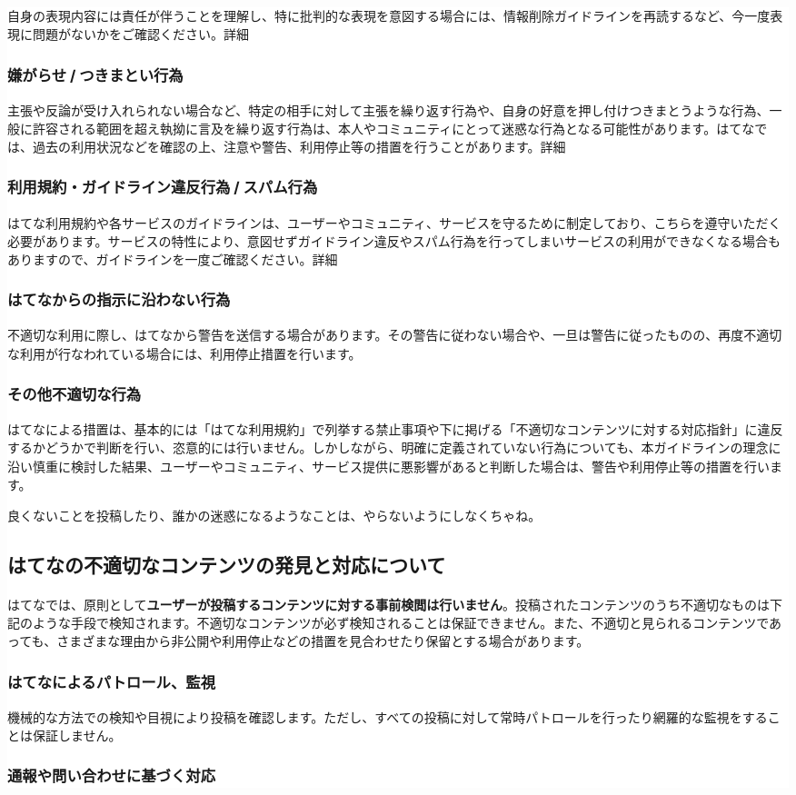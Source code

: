
自身の表現内容には責任が伴うことを理解し、特に批判的な表現を意図する場合には、情報削除ガイドラインを再読するなど、今一度表現に問題がないかをご確認ください。詳細





### 嫌がらせ / つきまとい行為


主張や反論が受け入れられない場合など、特定の相手に対して主張を繰り返す行為や、自身の好意を押し付けつきまとうような行為、一般に許容される範囲を超え執拗に言及を繰り返す行為は、本人やコミュニティにとって迷惑な行為となる可能性があります。はてなでは、過去の利用状況などを確認の上、注意や警告、利用停止等の措置を行うことがあります。詳細





### 利用規約・ガイドライン違反行為 / スパム行為


はてな利用規約や各サービスのガイドラインは、ユーザーやコミュニティ、サービスを守るために制定しており、こちらを遵守いただく必要があります。サービスの特性により、意図せずガイドライン違反やスパム行為を行ってしまいサービスの利用ができなくなる場合もありますので、ガイドラインを一度ご確認ください。詳細





### はてなからの指示に沿わない行為


不適切な利用に際し、はてなから警告を送信する場合があります。その警告に従わない場合や、一旦は警告に従ったものの、再度不適切な利用が行なわれている場合には、利用停止措置を行います。





### その他不適切な行為


はてなによる措置は、基本的には「はてな利用規約」で列挙する禁止事項や下に掲げる「不適切なコンテンツに対する対応指針」に違反するかどうかで判断を行い、恣意的には行いません。しかしながら、明確に定義されていない行為についても、本ガイドラインの理念に沿い慎重に検討した結果、ユーザーやコミュニティ、サービス提供に悪影響があると判断した場合は、警告や利用停止等の措置を行います。





良くないことを投稿したり、誰かの迷惑になるようなことは、やらないようにしなくちゃね。



はてなの不適切なコンテンツの発見と対応について
-----------------------


はてなでは、原則として**ユーザーが投稿するコンテンツに対する事前検閲は行いません**。投稿されたコンテンツのうち不適切なものは下記のような手段で検知されます。不適切なコンテンツが必ず検知されることは保証できません。また、不適切と見られるコンテンツであっても、さまざまな理由から非公開や利用停止などの措置を見合わせたり保留とする場合があります。




### はてなによるパトロール、監視


機械的な方法での検知や目視により投稿を確認します。ただし、すべての投稿に対して常時パトロールを行ったり網羅的な監視をすることは保証しません。





### 通報や問い合わせに基づく対応
